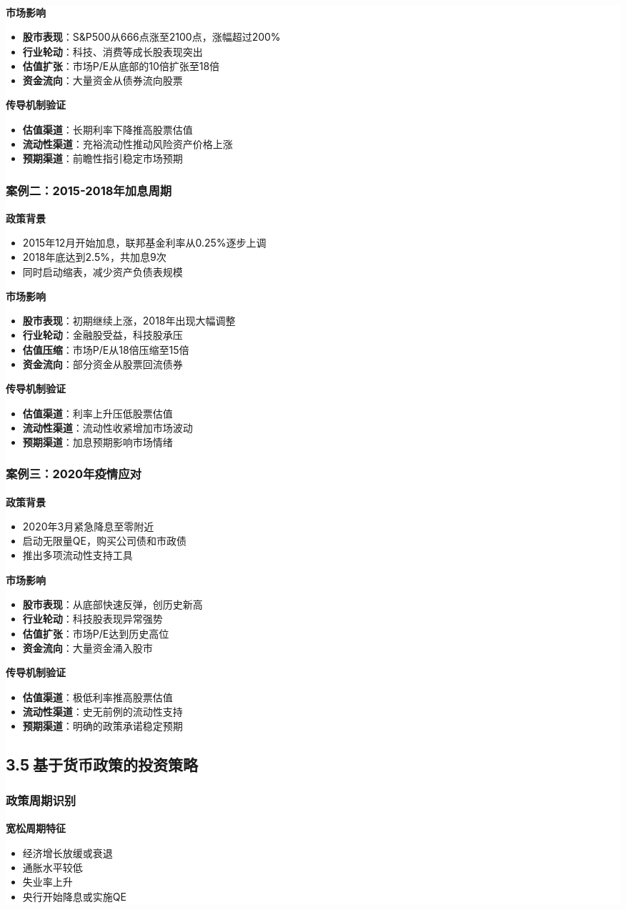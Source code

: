 **市场影响**
- **股市表现**：S&P500从666点涨至2100点，涨幅超过200%
- **行业轮动**：科技、消费等成长股表现突出
- **估值扩张**：市场P/E从底部的10倍扩张至18倍
- **资金流向**：大量资金从债券流向股票

**传导机制验证**
- **估值渠道**：长期利率下降推高股票估值
- **流动性渠道**：充裕流动性推动风险资产价格上涨
- **预期渠道**：前瞻性指引稳定市场预期

### 案例二：2015-2018年加息周期

**政策背景**
- 2015年12月开始加息，联邦基金利率从0.25%逐步上调
- 2018年底达到2.5%，共加息9次
- 同时启动缩表，减少资产负债表规模

**市场影响**
- **股市表现**：初期继续上涨，2018年出现大幅调整
- **行业轮动**：金融股受益，科技股承压
- **估值压缩**：市场P/E从18倍压缩至15倍
- **资金流向**：部分资金从股票回流债券

**传导机制验证**
- **估值渠道**：利率上升压低股票估值
- **流动性渠道**：流动性收紧增加市场波动
- **预期渠道**：加息预期影响市场情绪

### 案例三：2020年疫情应对

**政策背景**
- 2020年3月紧急降息至零附近
- 启动无限量QE，购买公司债和市政债
- 推出多项流动性支持工具

**市场影响**
- **股市表现**：从底部快速反弹，创历史新高
- **行业轮动**：科技股表现异常强势
- **估值扩张**：市场P/E达到历史高位
- **资金流向**：大量资金涌入股市

**传导机制验证**
- **估值渠道**：极低利率推高股票估值
- **流动性渠道**：史无前例的流动性支持
- **预期渠道**：明确的政策承诺稳定预期

## 3.5 基于货币政策的投资策略

### 政策周期识别

**宽松周期特征**
- 经济增长放缓或衰退
- 通胀水平较低
- 失业率上升
- 央行开始降息或实施QE
